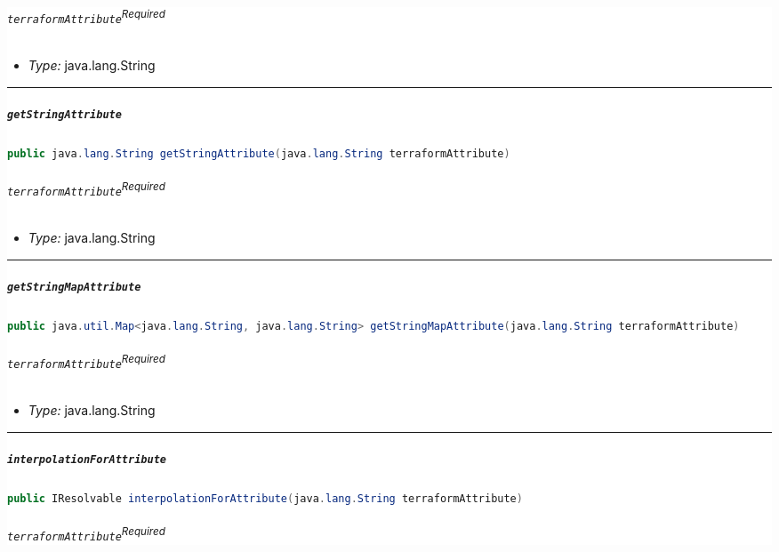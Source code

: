 ###### `terraformAttribute`<sup>Required</sup> <a name="terraformAttribute" id="rhizo-co-terraform-provider-oci.dataOciCoreAppCatalogListings.DataOciCoreAppCatalogListings.getNumberMapAttribute.parameter.terraformAttribute"></a>

- *Type:* java.lang.String

---

##### `getStringAttribute` <a name="getStringAttribute" id="rhizo-co-terraform-provider-oci.dataOciCoreAppCatalogListings.DataOciCoreAppCatalogListings.getStringAttribute"></a>

```java
public java.lang.String getStringAttribute(java.lang.String terraformAttribute)
```

###### `terraformAttribute`<sup>Required</sup> <a name="terraformAttribute" id="rhizo-co-terraform-provider-oci.dataOciCoreAppCatalogListings.DataOciCoreAppCatalogListings.getStringAttribute.parameter.terraformAttribute"></a>

- *Type:* java.lang.String

---

##### `getStringMapAttribute` <a name="getStringMapAttribute" id="rhizo-co-terraform-provider-oci.dataOciCoreAppCatalogListings.DataOciCoreAppCatalogListings.getStringMapAttribute"></a>

```java
public java.util.Map<java.lang.String, java.lang.String> getStringMapAttribute(java.lang.String terraformAttribute)
```

###### `terraformAttribute`<sup>Required</sup> <a name="terraformAttribute" id="rhizo-co-terraform-provider-oci.dataOciCoreAppCatalogListings.DataOciCoreAppCatalogListings.getStringMapAttribute.parameter.terraformAttribute"></a>

- *Type:* java.lang.String

---

##### `interpolationForAttribute` <a name="interpolationForAttribute" id="rhizo-co-terraform-provider-oci.dataOciCoreAppCatalogListings.DataOciCoreAppCatalogListings.interpolationForAttribute"></a>

```java
public IResolvable interpolationForAttribute(java.lang.String terraformAttribute)
```

###### `terraformAttribute`<sup>Required</sup> <a name="terraformAttribute" id="rhizo-co-terraform-provider-oci.dataOciCoreAppCatalogListings.DataOciCoreAppCatalogListings.interpolationForAttribute.parameter.terraformAttribute"></a>

